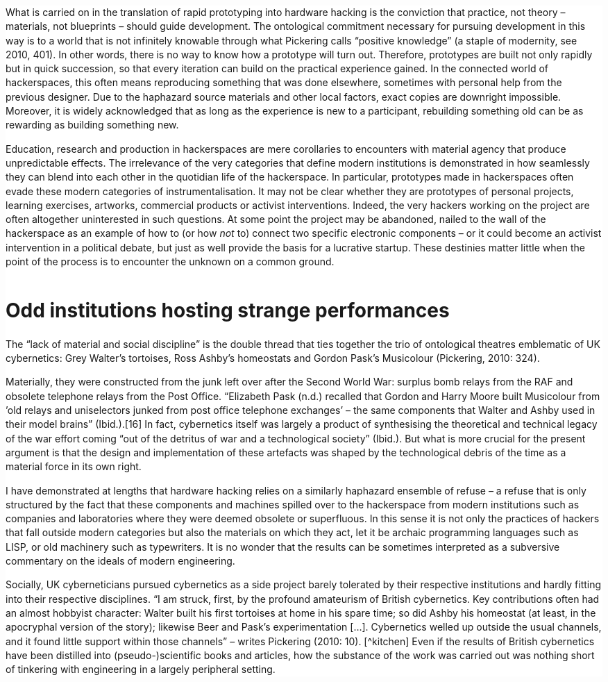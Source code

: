 
What is carried on in the translation of rapid prototyping into hardware hacking is the conviction that practice, not theory – materials, not blueprints – should guide development. The ontological commitment necessary for pursuing development in this way is to a world that is not infinitely knowable through what Pickering calls “positive knowledge” (a staple of modernity, see 2010, 401). In other words, there is no way to know how a prototype will turn out. Therefore, prototypes are built not only rapidly but in quick succession, so that every iteration can build on the practical experience gained. In the connected world of hackerspaces, this often means reproducing something that was done elsewhere, sometimes with personal help from the previous designer. Due to the haphazard source materials and other local factors, exact copies are downright impossible. Moreover, it is widely acknowledged that as long as the experience is new to a participant, rebuilding something old can be as rewarding as building something new.


Education, research and production in hackerspaces are mere corollaries to encounters with material agency that produce unpredictable effects. The irrelevance of the very categories that define modern institutions is demonstrated in how seamlessly they can blend into each other in the quotidian life of the hackerspace. In particular, prototypes made in hackerspaces often evade these modern categories of instrumentalisation. It may not be clear whether they are prototypes of personal projects, learning exercises, artworks, commercial products or activist interventions. Indeed, the very hackers working on the project are often altogether uninterested in such questions. At some point the project may be abandoned, nailed to the wall of the hackerspace as an example of how to (or how *not* to) connect two specific electronic components – or it could become an activist intervention in a political debate, but just as well provide the basis for a lucrative startup. These destinies matter little when the point of the process is to encounter the unknown on a common ground.


Odd institutions hosting strange performances
=============================================

The “lack of material and social discipline” is the double thread that ties together the trio of ontological theatres emblematic of UK cybernetics: Grey Walter’s tortoises, Ross Ashby’s homeostats and Gordon Pask’s Musicolour (Pickering, 2010: 324).

Materially, they were constructed from the junk left over after the Second World War: surplus bomb relays from the RAF and obsolete telephone relays from the Post Office. “Elizabeth Pask (n.d.) recalled that Gordon and Harry Moore built Musicolour from ’old relays and uniselectors junked from post office telephone exchanges’ – the same components that Walter and Ashby used in their model brains” (Ibid.).[16] In fact, cybernetics itself was largely a product of synthesising the theoretical and technical legacy of the war effort coming “out of the detritus of war and a technological society” (Ibid.). But what is more crucial for the present argument is that the design and implementation of these artefacts was shaped by the technological debris of the time as a material force in its own right.

I have demonstrated at lengths that hardware hacking relies on a similarly haphazard ensemble of refuse – a refuse that is only structured by the fact that these components and machines spilled over to the hackerspace from modern institutions such as companies and laboratories where they were deemed obsolete or superfluous. In this sense it is not only the practices of hackers that fall outside modern categories but also the materials on which they act, let it be archaic programming languages such as LISP, or old machinery such as typewriters. It is no wonder that the results can be sometimes interpreted as a subversive commentary on the ideals of modern engineering.

Socially, UK cyberneticians pursued cybernetics as a side project barely tolerated by their respective institutions and hardly fitting into their respective disciplines. “I am struck, first, by the profound amateurism of British cybernetics. Key contributions often had an almost hobbyist character: Walter built his first tortoises at home in his spare time; so did Ashby his homeostat (at least, in the apocryphal version of the story); likewise Beer and Pask’s experimentation \[…\]. Cybernetics welled up outside the usual channels, and it found little support within those channels” – writes Pickering (2010: 10). \[^kitchen\] Even if the results of British cybernetics have been distilled into (pseudo-)scientific books and articles, how the substance of the work was carried out was nothing short of tinkering with engineering in a largely peripheral setting.
